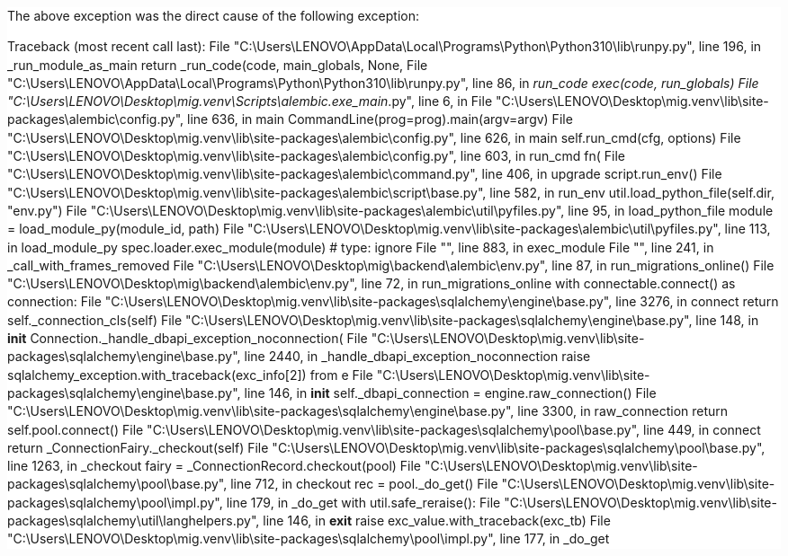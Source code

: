 The above exception was the direct cause of the following exception:

Traceback (most recent call last):
  File "C:\Users\LENOVO\AppData\Local\Programs\Python\Python310\lib\runpy.py", line 196, in _run_module_as_main
    return _run_code(code, main_globals, None,
  File "C:\Users\LENOVO\AppData\Local\Programs\Python\Python310\lib\runpy.py", line 86, in _run_code
    exec(code, run_globals)
  File "C:\Users\LENOVO\Desktop\mig\.venv\Scripts\alembic.exe\__main__.py", line 6, in <module>
  File "C:\Users\LENOVO\Desktop\mig\.venv\lib\site-packages\alembic\config.py", line 636, in main
    CommandLine(prog=prog).main(argv=argv)
  File "C:\Users\LENOVO\Desktop\mig\.venv\lib\site-packages\alembic\config.py", line 626, in main
    self.run_cmd(cfg, options)
  File "C:\Users\LENOVO\Desktop\mig\.venv\lib\site-packages\alembic\config.py", line 603, in run_cmd
    fn(
  File "C:\Users\LENOVO\Desktop\mig\.venv\lib\site-packages\alembic\command.py", line 406, in upgrade
    script.run_env()
  File "C:\Users\LENOVO\Desktop\mig\.venv\lib\site-packages\alembic\script\base.py", line 582, in run_env
    util.load_python_file(self.dir, "env.py")
  File "C:\Users\LENOVO\Desktop\mig\.venv\lib\site-packages\alembic\util\pyfiles.py", line 95, in load_python_file
    module = load_module_py(module_id, path)
  File "C:\Users\LENOVO\Desktop\mig\.venv\lib\site-packages\alembic\util\pyfiles.py", line 113, in load_module_py
    spec.loader.exec_module(module)  # type: ignore
  File "<frozen importlib._bootstrap_external>", line 883, in exec_module
  File "<frozen importlib._bootstrap>", line 241, in _call_with_frames_removed
  File "C:\Users\LENOVO\Desktop\mig\backend\alembic\env.py", line 87, in <module>
    run_migrations_online()
  File "C:\Users\LENOVO\Desktop\mig\backend\alembic\env.py", line 72, in run_migrations_online
    with connectable.connect() as connection:
  File "C:\Users\LENOVO\Desktop\mig\.venv\lib\site-packages\sqlalchemy\engine\base.py", line 3276, in connect
    return self._connection_cls(self)
  File "C:\Users\LENOVO\Desktop\mig\.venv\lib\site-packages\sqlalchemy\engine\base.py", line 148, in __init__
    Connection._handle_dbapi_exception_noconnection(
  File "C:\Users\LENOVO\Desktop\mig\.venv\lib\site-packages\sqlalchemy\engine\base.py", line 2440, in _handle_dbapi_exception_noconnection
    raise sqlalchemy_exception.with_traceback(exc_info[2]) from e
  File "C:\Users\LENOVO\Desktop\mig\.venv\lib\site-packages\sqlalchemy\engine\base.py", line 146, in __init__
    self._dbapi_connection = engine.raw_connection()
  File "C:\Users\LENOVO\Desktop\mig\.venv\lib\site-packages\sqlalchemy\engine\base.py", line 3300, in raw_connection
    return self.pool.connect()
  File "C:\Users\LENOVO\Desktop\mig\.venv\lib\site-packages\sqlalchemy\pool\base.py", line 449, in connect
    return _ConnectionFairy._checkout(self)
  File "C:\Users\LENOVO\Desktop\mig\.venv\lib\site-packages\sqlalchemy\pool\base.py", line 1263, in _checkout
    fairy = _ConnectionRecord.checkout(pool)
  File "C:\Users\LENOVO\Desktop\mig\.venv\lib\site-packages\sqlalchemy\pool\base.py", line 712, in checkout
    rec = pool._do_get()
  File "C:\Users\LENOVO\Desktop\mig\.venv\lib\site-packages\sqlalchemy\pool\impl.py", line 179, in _do_get
    with util.safe_reraise():
  File "C:\Users\LENOVO\Desktop\mig\.venv\lib\site-packages\sqlalchemy\util\langhelpers.py", line 146, in __exit__
    raise exc_value.with_traceback(exc_tb)
  File "C:\Users\LENOVO\Desktop\mig\.venv\lib\site-packages\sqlalchemy\pool\impl.py", line 177, in _do_get